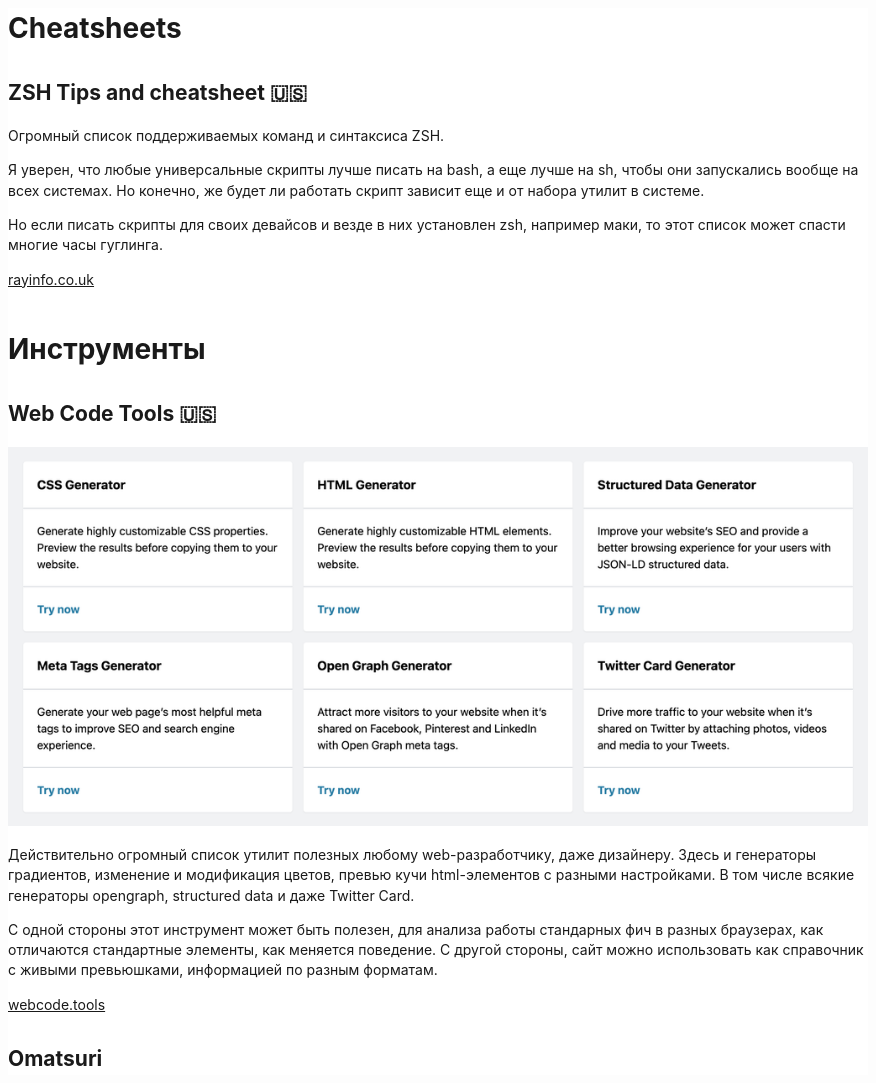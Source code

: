 # Cheatsheets

## ZSH Tips and cheatsheet 🇺🇸

Огромный список поддерживаемых команд и синтаксиса ZSH.

Я уверен, что любые универсальные скрипты лучше писать на bash, а еще лучше на sh, чтобы они запускались вообще на всех системах. Но конечно, же будет ли работать скрипт зависит еще и от набора утилит в системе.

Но если писать скрипты для своих девайсов и везде в них установлен zsh, например маки, то этот список может спасти многие часы гуглинга.

[rayinfo.co.uk](https://www.rayninfo.co.uk/tips/zshtips.html)

# Инструменты

## Web Code Tools 🇺🇸

![](/20/webcode-tools.png)

Действительно огромный список утилит полезных любому web-разработчику, даже дизайнеру. Здесь и генераторы градиентов, изменение и модификация цветов, превью кучи html-элементов с разными настройками. В том числе всякие генераторы opengraph, structured data и даже Twitter Card.

С одной стороны этот инструмент может быть полезен, для анализа работы стандарных фич в разных браузерах, как отличаются стандартные элементы, как меняется поведение. С другой стороны, сайт можно использовать как справочник с живыми превьюшками, информацией по разным форматам.

[webcode.tools](https://webcode.tools/)

## Omatsuri
